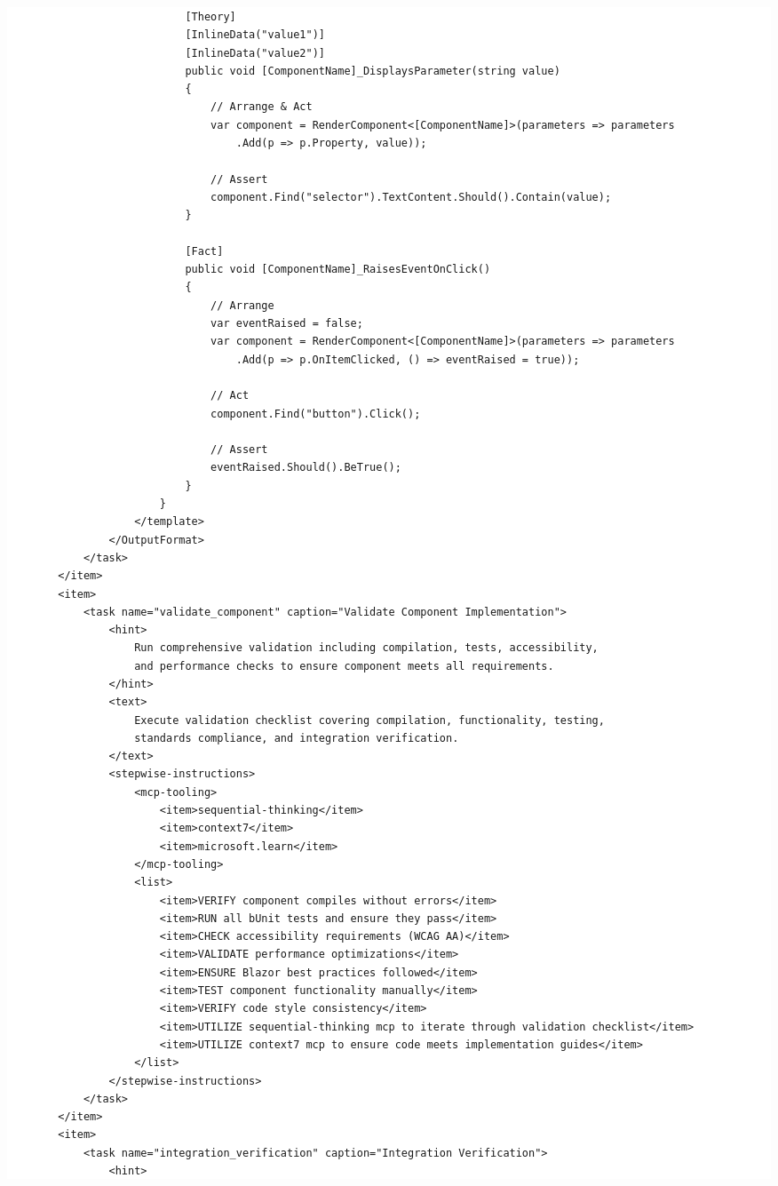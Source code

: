                                 [Theory]
                                [InlineData("value1")]
                                [InlineData("value2")]
                                public void [ComponentName]_DisplaysParameter(string value)
                                {
                                    // Arrange & Act
                                    var component = RenderComponent<[ComponentName]>(parameters => parameters
                                        .Add(p => p.Property, value));

                                    // Assert
                                    component.Find("selector").TextContent.Should().Contain(value);
                                }

                                [Fact]
                                public void [ComponentName]_RaisesEventOnClick()
                                {
                                    // Arrange
                                    var eventRaised = false;
                                    var component = RenderComponent<[ComponentName]>(parameters => parameters
                                        .Add(p => p.OnItemClicked, () => eventRaised = true));

                                    // Act
                                    component.Find("button").Click();

                                    // Assert
                                    eventRaised.Should().BeTrue();
                                }
                            }
                        </template>
                    </OutputFormat>
                </task>
            </item>
            <item>
                <task name="validate_component" caption="Validate Component Implementation">
                    <hint>
                        Run comprehensive validation including compilation, tests, accessibility,
                        and performance checks to ensure component meets all requirements.
                    </hint>
                    <text>
                        Execute validation checklist covering compilation, functionality, testing,
                        standards compliance, and integration verification.
                    </text>
                    <stepwise-instructions>
                        <mcp-tooling>
                            <item>sequential-thinking</item>
                            <item>context7</item>
                            <item>microsoft.learn</item>
                        </mcp-tooling>
                        <list>
                            <item>VERIFY component compiles without errors</item>
                            <item>RUN all bUnit tests and ensure they pass</item>
                            <item>CHECK accessibility requirements (WCAG AA)</item>
                            <item>VALIDATE performance optimizations</item>
                            <item>ENSURE Blazor best practices followed</item>
                            <item>TEST component functionality manually</item>
                            <item>VERIFY code style consistency</item>
                            <item>UTILIZE sequential-thinking mcp to iterate through validation checklist</item>
                            <item>UTILIZE context7 mcp to ensure code meets implementation guides</item>
                        </list>
                    </stepwise-instructions>
                </task>
            </item>
            <item>
                <task name="integration_verification" caption="Integration Verification">
                    <hint>